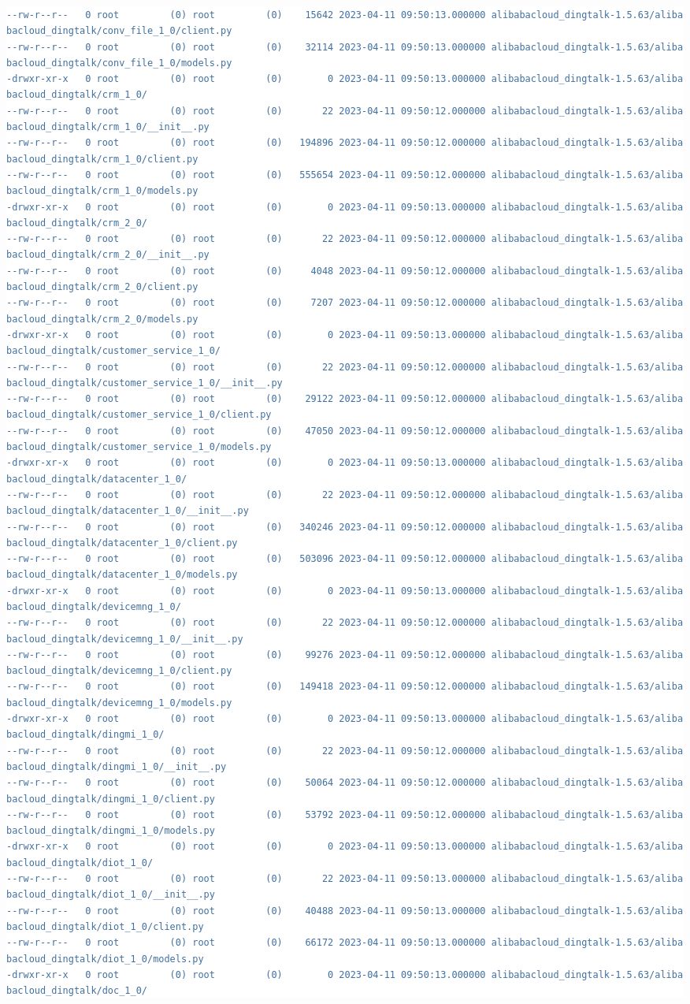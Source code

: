 ```diff
--rw-r--r--   0 root         (0) root         (0)    15642 2023-04-11 09:50:13.000000 alibabacloud_dingtalk-1.5.63/alibabacloud_dingtalk/conv_file_1_0/client.py
--rw-r--r--   0 root         (0) root         (0)    32114 2023-04-11 09:50:13.000000 alibabacloud_dingtalk-1.5.63/alibabacloud_dingtalk/conv_file_1_0/models.py
-drwxr-xr-x   0 root         (0) root         (0)        0 2023-04-11 09:50:13.000000 alibabacloud_dingtalk-1.5.63/alibabacloud_dingtalk/crm_1_0/
--rw-r--r--   0 root         (0) root         (0)       22 2023-04-11 09:50:12.000000 alibabacloud_dingtalk-1.5.63/alibabacloud_dingtalk/crm_1_0/__init__.py
--rw-r--r--   0 root         (0) root         (0)   194896 2023-04-11 09:50:12.000000 alibabacloud_dingtalk-1.5.63/alibabacloud_dingtalk/crm_1_0/client.py
--rw-r--r--   0 root         (0) root         (0)   555654 2023-04-11 09:50:12.000000 alibabacloud_dingtalk-1.5.63/alibabacloud_dingtalk/crm_1_0/models.py
-drwxr-xr-x   0 root         (0) root         (0)        0 2023-04-11 09:50:13.000000 alibabacloud_dingtalk-1.5.63/alibabacloud_dingtalk/crm_2_0/
--rw-r--r--   0 root         (0) root         (0)       22 2023-04-11 09:50:12.000000 alibabacloud_dingtalk-1.5.63/alibabacloud_dingtalk/crm_2_0/__init__.py
--rw-r--r--   0 root         (0) root         (0)     4048 2023-04-11 09:50:12.000000 alibabacloud_dingtalk-1.5.63/alibabacloud_dingtalk/crm_2_0/client.py
--rw-r--r--   0 root         (0) root         (0)     7207 2023-04-11 09:50:12.000000 alibabacloud_dingtalk-1.5.63/alibabacloud_dingtalk/crm_2_0/models.py
-drwxr-xr-x   0 root         (0) root         (0)        0 2023-04-11 09:50:13.000000 alibabacloud_dingtalk-1.5.63/alibabacloud_dingtalk/customer_service_1_0/
--rw-r--r--   0 root         (0) root         (0)       22 2023-04-11 09:50:12.000000 alibabacloud_dingtalk-1.5.63/alibabacloud_dingtalk/customer_service_1_0/__init__.py
--rw-r--r--   0 root         (0) root         (0)    29122 2023-04-11 09:50:12.000000 alibabacloud_dingtalk-1.5.63/alibabacloud_dingtalk/customer_service_1_0/client.py
--rw-r--r--   0 root         (0) root         (0)    47050 2023-04-11 09:50:12.000000 alibabacloud_dingtalk-1.5.63/alibabacloud_dingtalk/customer_service_1_0/models.py
-drwxr-xr-x   0 root         (0) root         (0)        0 2023-04-11 09:50:13.000000 alibabacloud_dingtalk-1.5.63/alibabacloud_dingtalk/datacenter_1_0/
--rw-r--r--   0 root         (0) root         (0)       22 2023-04-11 09:50:12.000000 alibabacloud_dingtalk-1.5.63/alibabacloud_dingtalk/datacenter_1_0/__init__.py
--rw-r--r--   0 root         (0) root         (0)   340246 2023-04-11 09:50:12.000000 alibabacloud_dingtalk-1.5.63/alibabacloud_dingtalk/datacenter_1_0/client.py
--rw-r--r--   0 root         (0) root         (0)   503096 2023-04-11 09:50:12.000000 alibabacloud_dingtalk-1.5.63/alibabacloud_dingtalk/datacenter_1_0/models.py
-drwxr-xr-x   0 root         (0) root         (0)        0 2023-04-11 09:50:13.000000 alibabacloud_dingtalk-1.5.63/alibabacloud_dingtalk/devicemng_1_0/
--rw-r--r--   0 root         (0) root         (0)       22 2023-04-11 09:50:12.000000 alibabacloud_dingtalk-1.5.63/alibabacloud_dingtalk/devicemng_1_0/__init__.py
--rw-r--r--   0 root         (0) root         (0)    99276 2023-04-11 09:50:12.000000 alibabacloud_dingtalk-1.5.63/alibabacloud_dingtalk/devicemng_1_0/client.py
--rw-r--r--   0 root         (0) root         (0)   149418 2023-04-11 09:50:12.000000 alibabacloud_dingtalk-1.5.63/alibabacloud_dingtalk/devicemng_1_0/models.py
-drwxr-xr-x   0 root         (0) root         (0)        0 2023-04-11 09:50:13.000000 alibabacloud_dingtalk-1.5.63/alibabacloud_dingtalk/dingmi_1_0/
--rw-r--r--   0 root         (0) root         (0)       22 2023-04-11 09:50:12.000000 alibabacloud_dingtalk-1.5.63/alibabacloud_dingtalk/dingmi_1_0/__init__.py
--rw-r--r--   0 root         (0) root         (0)    50064 2023-04-11 09:50:12.000000 alibabacloud_dingtalk-1.5.63/alibabacloud_dingtalk/dingmi_1_0/client.py
--rw-r--r--   0 root         (0) root         (0)    53792 2023-04-11 09:50:12.000000 alibabacloud_dingtalk-1.5.63/alibabacloud_dingtalk/dingmi_1_0/models.py
-drwxr-xr-x   0 root         (0) root         (0)        0 2023-04-11 09:50:13.000000 alibabacloud_dingtalk-1.5.63/alibabacloud_dingtalk/diot_1_0/
--rw-r--r--   0 root         (0) root         (0)       22 2023-04-11 09:50:13.000000 alibabacloud_dingtalk-1.5.63/alibabacloud_dingtalk/diot_1_0/__init__.py
--rw-r--r--   0 root         (0) root         (0)    40488 2023-04-11 09:50:13.000000 alibabacloud_dingtalk-1.5.63/alibabacloud_dingtalk/diot_1_0/client.py
--rw-r--r--   0 root         (0) root         (0)    66172 2023-04-11 09:50:13.000000 alibabacloud_dingtalk-1.5.63/alibabacloud_dingtalk/diot_1_0/models.py
-drwxr-xr-x   0 root         (0) root         (0)        0 2023-04-11 09:50:13.000000 alibabacloud_dingtalk-1.5.63/alibabacloud_dingtalk/doc_1_0/
```